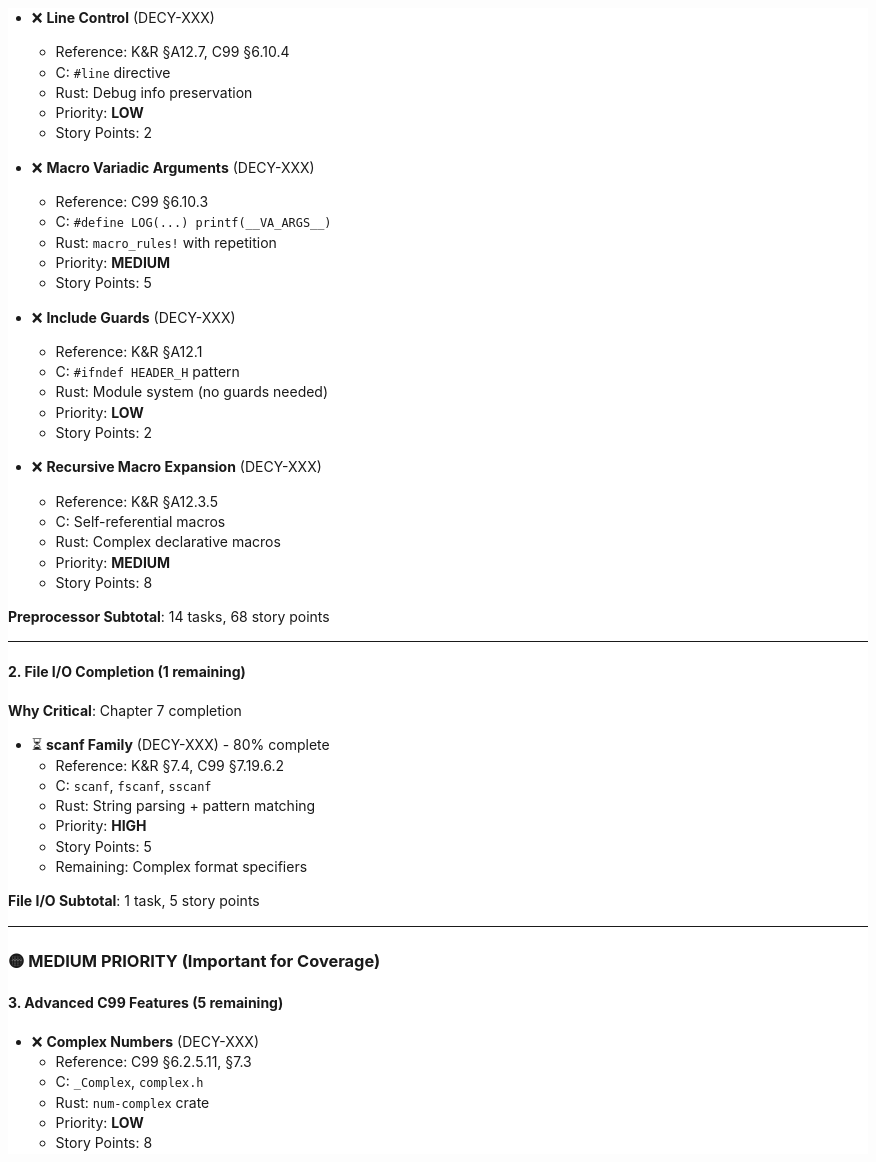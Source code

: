 - ❌ **Line Control** (DECY-XXX)
  - Reference: K&R §A12.7, C99 §6.10.4
  - C: `#line` directive
  - Rust: Debug info preservation
  - Priority: **LOW**
  - Story Points: 2

- ❌ **Macro Variadic Arguments** (DECY-XXX)
  - Reference: C99 §6.10.3
  - C: `#define LOG(...) printf(__VA_ARGS__)`
  - Rust: `macro_rules!` with repetition
  - Priority: **MEDIUM**
  - Story Points: 5

- ❌ **Include Guards** (DECY-XXX)
  - Reference: K&R §A12.1
  - C: `#ifndef HEADER_H` pattern
  - Rust: Module system (no guards needed)
  - Priority: **LOW**
  - Story Points: 2

- ❌ **Recursive Macro Expansion** (DECY-XXX)
  - Reference: K&R §A12.3.5
  - C: Self-referential macros
  - Rust: Complex declarative macros
  - Priority: **MEDIUM**
  - Story Points: 8

**Preprocessor Subtotal**: 14 tasks, 68 story points

---

#### 2. File I/O Completion (1 remaining)

**Why Critical**: Chapter 7 completion

- ⏳ **scanf Family** (DECY-XXX) - 80% complete
  - Reference: K&R §7.4, C99 §7.19.6.2
  - C: `scanf`, `fscanf`, `sscanf`
  - Rust: String parsing + pattern matching
  - Priority: **HIGH**
  - Story Points: 5
  - Remaining: Complex format specifiers

**File I/O Subtotal**: 1 task, 5 story points

---

### 🟡 MEDIUM PRIORITY (Important for Coverage)

#### 3. Advanced C99 Features (5 remaining)

- ❌ **Complex Numbers** (DECY-XXX)
  - Reference: C99 §6.2.5.11, §7.3
  - C: `_Complex`, `complex.h`
  - Rust: `num-complex` crate
  - Priority: **LOW**
  - Story Points: 8
